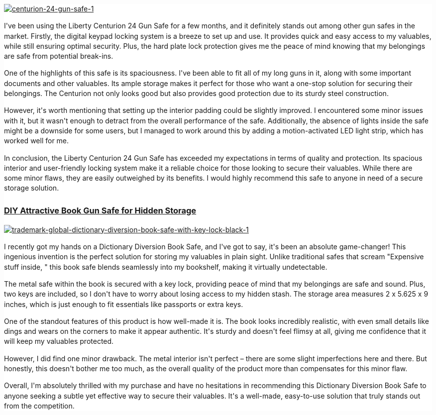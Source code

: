 <div class="image"><a href="https://serp.ly/@universityofguns/amazon/book-gun-safes?utm_source=universityofguns&utm_medium=website&utm_campaign=universityofguns.com&utm_content=book-gun-safes&utm_term=centurion-24-gun-safe-1"><img alt="centurion-24-gun-safe-1" src="https://imagedelivery.net/vy2bglCGN6hEeWOnSe2c7A/centurion-24-gun-safe-1/public"/></a></div>

I've been using the Liberty Centurion 24 Gun Safe for a few months, and it definitely stands out among other gun safes in the market. Firstly, the digital keypad locking system is a breeze to set up and use. It provides quick and easy access to my valuables, while still ensuring optimal security. Plus, the hard plate lock protection gives me the peace of mind knowing that my belongings are safe from potential break-ins.

One of the highlights of this safe is its spaciousness. I've been able to fit all of my long guns in it, along with some important documents and other valuables. Its ample storage makes it perfect for those who want a one-stop solution for securing their belongings. The Centurion not only looks good but also provides good protection due to its sturdy steel construction.

However, it's worth mentioning that setting up the interior padding could be slightly improved. I encountered some minor issues with it, but it wasn't enough to detract from the overall performance of the safe. Additionally, the absence of lights inside the safe might be a downside for some users, but I managed to work around this by adding a motion-activated LED light strip, which has worked well for me.

In conclusion, the Liberty Centurion 24 Gun Safe has exceeded my expectations in terms of quality and protection. Its spacious interior and user-friendly locking system make it a reliable choice for those looking to secure their valuables. While there are some minor flaws, they are easily outweighed by its benefits. I would highly recommend this safe to anyone in need of a secure storage solution.

### [DIY Attractive Book Gun Safe for Hidden Storage](https://serp.ly/@universityofguns/amazon/book-gun-safes?utm_source=universityofguns&utm_medium=website&utm_campaign=universityofguns.com&utm_content=book-gun-safes&utm_term=diy-attractive-book-gun-safe-for-hidden-storage)

<div class="image"><a href="https://serp.ly/@universityofguns/amazon/book-gun-safes?utm_source=universityofguns&utm_medium=website&utm_campaign=universityofguns.com&utm_content=book-gun-safes&utm_term=trademark-global-dictionary-diversion-book-safe-with-key-lock-black-1"><img alt="trademark-global-dictionary-diversion-book-safe-with-key-lock-black-1" src="https://imagedelivery.net/vy2bglCGN6hEeWOnSe2c7A/trademark-global-dictionary-diversion-book-safe-with-key-lock-black-1/public"/></a></div>

I recently got my hands on a Dictionary Diversion Book Safe, and I've got to say, it's been an absolute game-changer! This ingenious invention is the perfect solution for storing my valuables in plain sight. Unlike traditional safes that scream "Expensive stuff inside, " this book safe blends seamlessly into my bookshelf, making it virtually undetectable.

The metal safe within the book is secured with a key lock, providing peace of mind that my belongings are safe and sound. Plus, two keys are included, so I don't have to worry about losing access to my hidden stash. The storage area measures 2 x 5.625 x 9 inches, which is just enough to fit essentials like passports or extra keys.

One of the standout features of this product is how well-made it is. The book looks incredibly realistic, with even small details like dings and wears on the corners to make it appear authentic. It's sturdy and doesn't feel flimsy at all, giving me confidence that it will keep my valuables protected.

However, I did find one minor drawback. The metal interior isn't perfect – there are some slight imperfections here and there. But honestly, this doesn't bother me too much, as the overall quality of the product more than compensates for this minor flaw.

Overall, I'm absolutely thrilled with my purchase and have no hesitations in recommending this Dictionary Diversion Book Safe to anyone seeking a subtle yet effective way to secure their valuables. It's a well-made, easy-to-use solution that truly stands out from the competition.

